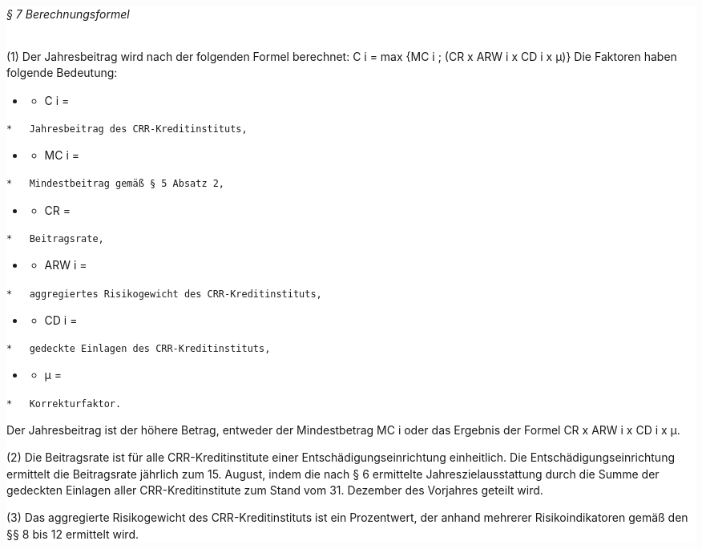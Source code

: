 
###### § 7 Berechnungsformel

(1) Der Jahresbeitrag wird nach der folgenden Formel berechnet:
C
i = max {MC
i ; (CR x ARW
i x CD
i x µ)}
Die Faktoren haben folgende Bedeutung:

*    *   C
        i =

    *   Jahresbeitrag des CRR-Kreditinstituts,


*    *   MC
        i =

    *   Mindestbeitrag gemäß § 5 Absatz 2,


*    *   CR =

    *   Beitragsrate,


*    *   ARW
        i =

    *   aggregiertes Risikogewicht des CRR-Kreditinstituts,


*    *   CD
        i =

    *   gedeckte Einlagen des CRR-Kreditinstituts,


*    *   µ =

    *   Korrekturfaktor.



Der Jahresbeitrag ist der höhere Betrag, entweder der Mindestbetrag MC
i oder das Ergebnis der Formel CR x ARW
i x CD
i x µ.

(2) Die Beitragsrate ist für alle CRR-Kreditinstitute einer
Entschädigungseinrichtung einheitlich. Die Entschädigungseinrichtung
ermittelt die Beitragsrate jährlich zum 15. August, indem die nach § 6
ermittelte Jahreszielausstattung durch die Summe der gedeckten
Einlagen aller CRR-Kreditinstitute zum Stand vom 31. Dezember des
Vorjahres geteilt wird.

(3) Das aggregierte Risikogewicht des CRR-Kreditinstituts ist ein
Prozentwert, der anhand mehrerer Risikoindikatoren gemäß den §§ 8 bis
12 ermittelt wird.
